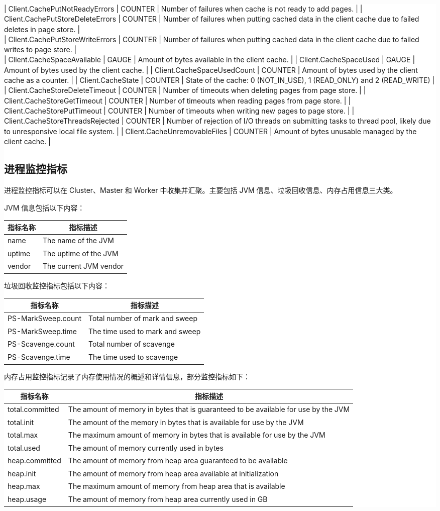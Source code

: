 | Client.CachePutNotReadyErrors           | COUNTER      | Number of failures when cache is not ready to add pages.     |
| Client.CachePutStoreDeleteErrors        | COUNTER      | Number of failures when putting cached data in the client cache due to failed deletes in page store. |  
| Client.CachePutStoreWriteErrors         | COUNTER      | Number of failures when putting cached data in the client cache due to failed writes to page store. |   
| Client.CacheSpaceAvailable              | GAUGE        | Amount of bytes available in the client cache.               |
| Client.CacheSpaceUsed                   | GAUGE        | Amount of bytes used by the client cache.                    |
| Client.CacheSpaceUsedCount              | COUNTER      | Amount of bytes used by the client cache as a counter.       |
| Client.CacheState                       | COUNTER      | State of the cache: 0 (NOT_IN_USE), 1 (READ_ONLY) and 2 (READ_WRITE) |
| Client.CacheStoreDeleteTimeout          | COUNTER      | Number of timeouts when deleting pages from page store.      |
| Client.CacheStoreGetTimeout             | COUNTER      | Number of timeouts when reading pages from page store.       |
| Client.CacheStorePutTimeout             | COUNTER      | Number of timeouts when writing new pages to page store.     |
| Client.CacheStoreThreadsRejected        | COUNTER      | Number of rejection of I/O threads on submitting tasks to thread pool, likely due to unresponsive local file system. |
| Client.CacheUnremovableFiles            | COUNTER      | Amount of bytes unusable managed by the client cache.        |


## 进程监控指标

进程监控指标可以在 Cluster、Master 和 Worker 中收集并汇聚。主要包括 JVM 信息、垃圾回收信息、内存占用信息三大类。

JVM 信息包括以下内容：

| **指标名称** | **指标描述**           |
| ------------ | ---------------------- |
| name         | The name of the JVM    |
| uptime       | The uptime of the JVM  |
| vendor       | The current JVM vendor |

垃圾回收监控指标包括以下内容：

| **指标名称**       | **指标描述**                    |
| ------------------ | ------------------------------- |
| PS-MarkSweep.count | Total number of mark and sweep  |
| PS-MarkSweep.time  | The time used to mark and sweep |
| PS-Scavenge.count  | Total number of scavenge        |
| PS-Scavenge.time   | The time used to scavenge       |

内存占用监控指标记录了内存使用情况的概述和详情信息，部分监控指标如下：

| **指标名称**                      | **指标描述**                                                 |
| --------------------------------- | ------------------------------------------------------------ |
| total.committed                   | The amount of memory in bytes that is guaranteed to be available for use by the JVM |
| total.init                        | The amount of the memory in bytes that is available for use by the JVM | 
| total.max                         | The maximum amount of memory in bytes that is available for use by the JVM | 
| total.used                        | The amount of memory currently used in bytes                 |
| heap.committed                    | The amount of memory from heap area guaranteed to be available |
| heap.init                         | The amount of memory from heap area available at initialization |
| heap.max                          | The maximum amount of memory from heap area that is available |
| heap.usage                        | The amount of memory from heap area currently used in GB     |